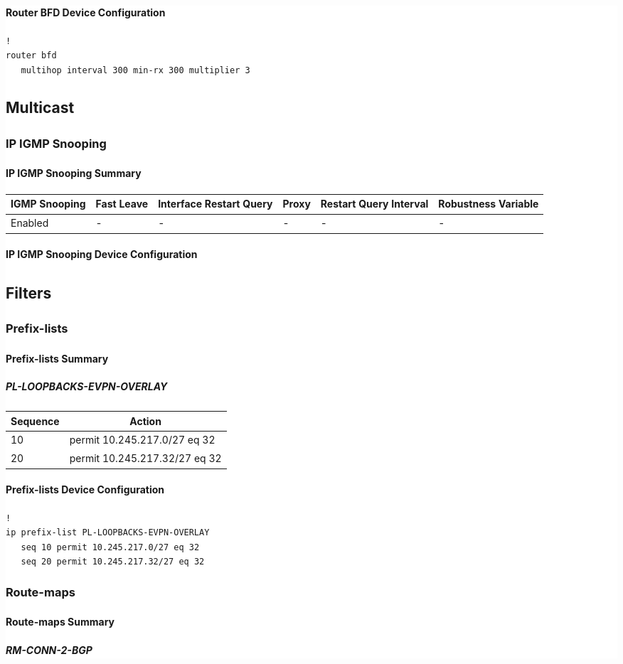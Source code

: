 #### Router BFD Device Configuration

```eos
!
router bfd
   multihop interval 300 min-rx 300 multiplier 3
```

## Multicast

### IP IGMP Snooping

#### IP IGMP Snooping Summary

| IGMP Snooping | Fast Leave | Interface Restart Query | Proxy | Restart Query Interval | Robustness Variable |
| ------------- | ---------- | ----------------------- | ----- | ---------------------- | ------------------- |
| Enabled | - | - | - | - | - |

#### IP IGMP Snooping Device Configuration

```eos
```

## Filters

### Prefix-lists

#### Prefix-lists Summary

##### PL-LOOPBACKS-EVPN-OVERLAY

| Sequence | Action |
| -------- | ------ |
| 10 | permit 10.245.217.0/27 eq 32 |
| 20 | permit 10.245.217.32/27 eq 32 |

#### Prefix-lists Device Configuration

```eos
!
ip prefix-list PL-LOOPBACKS-EVPN-OVERLAY
   seq 10 permit 10.245.217.0/27 eq 32
   seq 20 permit 10.245.217.32/27 eq 32
```

### Route-maps

#### Route-maps Summary

##### RM-CONN-2-BGP
